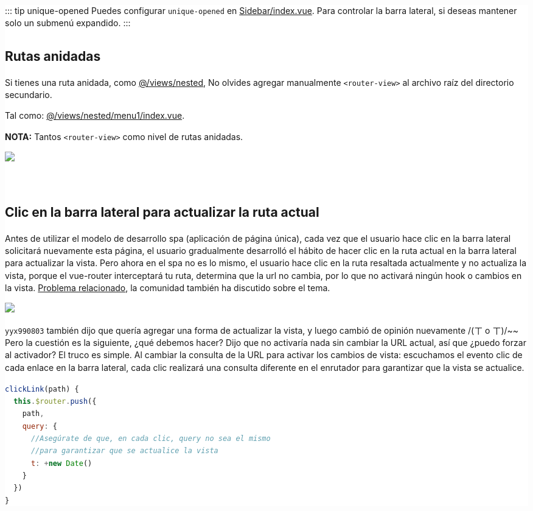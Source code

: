 ::: tip unique-opened
Puedes configurar `unique-opened` en [Sidebar/index.vue](https://github.com/PAXFE/vue-element-admin/blob/master/src/layout/components/Sidebar/index.vue). Para controlar la barra lateral, si deseas mantener solo un submenú expandido.
:::

## Rutas anidadas

Si tienes una ruta anidada, como [@/views/nested](https://github.com/PAXFE/vue-element-admin/tree/master/src/views/nested),
No olvides agregar manualmente `<router-view>` al archivo raíz del directorio secundario.

Tal como: [@/views/nested/menu1/index.vue](https://github.com/PAXFE/vue-element-admin/blob/master/src/views/nested/menu1/index.vue).

**NOTA:** Tantos `<router-view>` como nivel de rutas anidadas.

![](https://wpimg.wallstcn.com/9459de62-64d0-4819-9730-daf3f9889018.png)

<br/>

## Clic en la barra lateral para actualizar la ruta actual

Antes de utilizar el modelo de desarrollo spa (aplicación de página única), cada vez que el usuario hace clic en la barra lateral solicitará nuevamente esta página, el usuario gradualmente desarrolló el hábito de hacer clic en la ruta actual en la barra lateral para actualizar la vista. Pero ahora en el spa no es lo mismo, el usuario hace clic en la ruta resaltada actualmente y no actualiza la vista, porque el vue-router interceptará tu ruta, determina que la url no cambia, por lo que no activará ningún hook o cambios en la vista. [Problema relacionado](https://github.com/vuejs/vue-router/issues/296), la comunidad también ha discutido sobre el tema.

![](https://wpimg.wallstcn.com/5d0b0391-ea6a-45f2-943e-aff5dbe74d12.png)

`yyx990803` también dijo que quería agregar una forma de actualizar la vista, y luego cambió de opinión nuevamente /(ㄒ o ㄒ)/~~ Pero la cuestión es la siguiente, ¿qué debemos hacer? Dijo que no activaría nada sin cambiar la URL actual, así que ¿puedo forzar al activador? El truco es simple. Al cambiar la consulta de la URL para activar los cambios de vista: escuchamos el evento clic de cada enlace en la barra lateral, cada clic realizará una consulta diferente en el enrutador para garantizar que la vista se actualice.

```js
clickLink(path) {
  this.$router.push({
    path,
    query: {
      //Asegúrate de que, en cada clic, query no sea el mismo
      //para garantizar que se actualice la vista
      t: +new Date()
    }
  })
}
```

